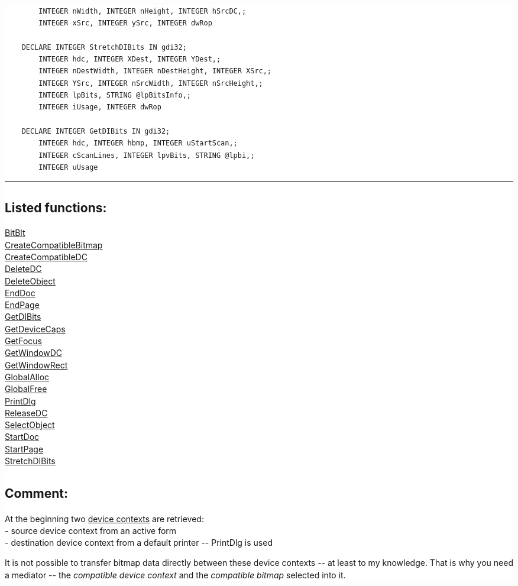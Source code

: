 ```foxpro  
		INTEGER nWidth, INTEGER nHeight, INTEGER hSrcDC,;
		INTEGER xSrc, INTEGER ySrc, INTEGER dwRop

	DECLARE INTEGER StretchDIBits IN gdi32;
		INTEGER hdc, INTEGER XDest, INTEGER YDest,;
		INTEGER nDestWidth, INTEGER nDestHeight, INTEGER XSrc,;
		INTEGER YSrc, INTEGER nSrcWidth, INTEGER nSrcHeight,;
		INTEGER lpBits, STRING @lpBitsInfo,;
		INTEGER iUsage, INTEGER dwRop

	DECLARE INTEGER GetDIBits IN gdi32;
		INTEGER hdc, INTEGER hbmp, INTEGER uStartScan,;
		INTEGER cScanLines, INTEGER lpvBits, STRING @lpbi,;
		INTEGER uUsage  
```  
***  


## Listed functions:
[BitBlt](../libraries/gdi32/BitBlt.md)  
[CreateCompatibleBitmap](../libraries/gdi32/CreateCompatibleBitmap.md)  
[CreateCompatibleDC](../libraries/gdi32/CreateCompatibleDC.md)  
[DeleteDC](../libraries/gdi32/DeleteDC.md)  
[DeleteObject](../libraries/gdi32/DeleteObject.md)  
[EndDoc](../libraries/gdi32/EndDoc.md)  
[EndPage](../libraries/gdi32/EndPage.md)  
[GetDIBits](../libraries/gdi32/GetDIBits.md)  
[GetDeviceCaps](../libraries/gdi32/GetDeviceCaps.md)  
[GetFocus](../libraries/user32/GetFocus.md)  
[GetWindowDC](../libraries/user32/GetWindowDC.md)  
[GetWindowRect](../libraries/user32/GetWindowRect.md)  
[GlobalAlloc](../libraries/kernel32/GlobalAlloc.md)  
[GlobalFree](../libraries/kernel32/GlobalFree.md)  
[PrintDlg](../libraries/comdlg32/PrintDlg.md)  
[ReleaseDC](../libraries/user32/ReleaseDC.md)  
[SelectObject](../libraries/gdi32/SelectObject.md)  
[StartDoc](../libraries/gdi32/StartDoc.md)  
[StartPage](../libraries/gdi32/StartPage.md)  
[StretchDIBits](../libraries/gdi32/StretchDIBits.md)  

## Comment:
At the beginning two [device contexts](https://msdn.microsoft.com/en-us/library/windows/desktop/dd183553(v=vs.85).aspx) are retrieved:   
\- source device context from an active form  
\- destination device context from a default printer -- PrintDlg is used  
  
It is not possible to transfer bitmap data directly between these device contexts -- at least to my knowledge. That is why you need a mediator -- the *compatible device context* and the *compatible bitmap* selected into it.   
  